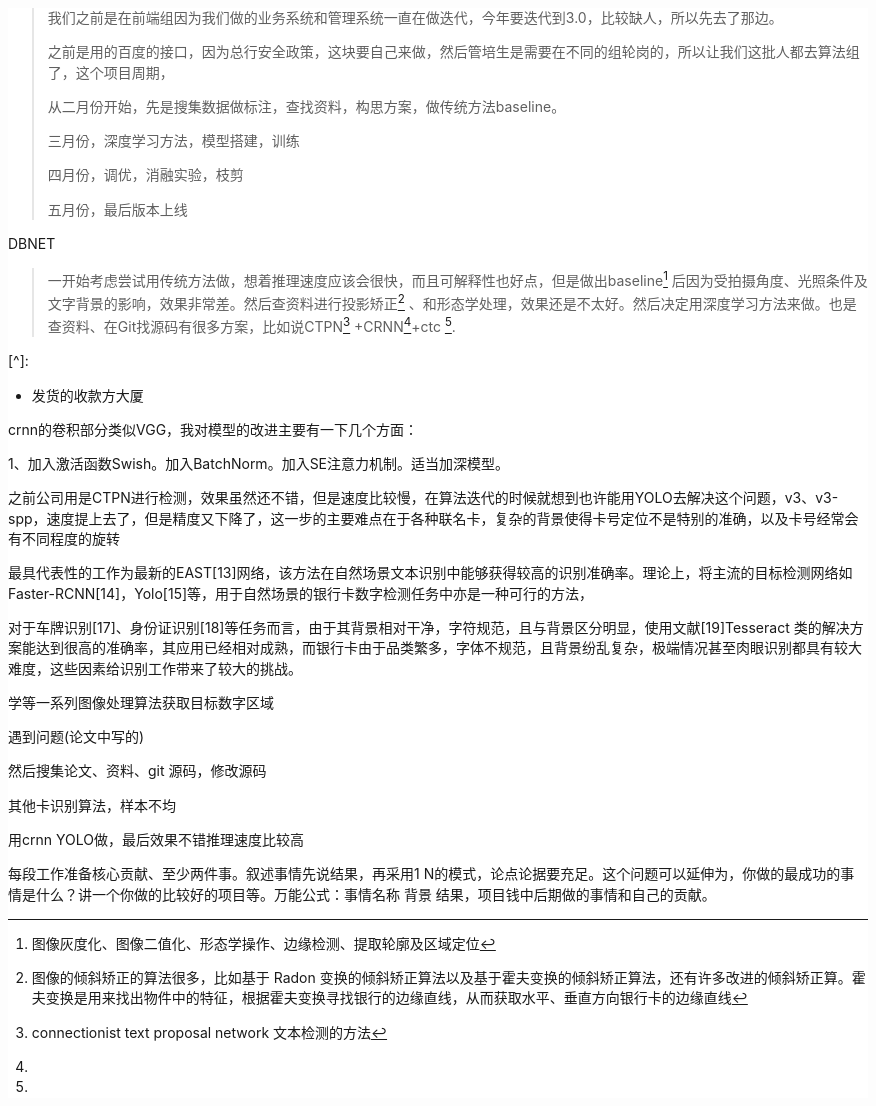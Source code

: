 

> 我们之前是在前端组因为我们做的业务系统和管理系统一直在做迭代，今年要迭代到3.0，比较缺人，所以先去了那边。
>
> 之前是用的百度的接口，因为总行安全政策，这块要自己来做，然后管培生是需要在不同的组轮岗的，所以让我们这批人都去算法组了，这个项目周期，
>
> 从二月份开始，先是搜集数据做标注，查找资料，构思方案，做传统方法baseline。
>
> 三月份，深度学习方法，模型搭建，训练
>
> 四月份，调优，消融实验，枝剪
>
> 五月份，最后版本上线

DBNET

> 一开始考虑尝试用传统方法做，想着推理速度应该会很快，而且可解释性也好点，但是做出baseline[^baseline] 后因为受拍摄角度、光照条件及文字背景的影响，效果非常差。然后查资料进行投影矫正[^3] 、和形态学处理，效果还是不太好。然后决定用深度学习方法来做。也是查资料、在Git找源码有很多方案，比如说CTPN[^CTPN] +CRNN[^CRNN]+ctc [^ctc ]. 

[^baseline]: 图像灰度化、图像二值化、形态学操作、边缘检测[^2]、提取轮廓及区域定位
[^2]: **Sobel边缘检测算法**比较简单，实际应用中效率**比canny边缘检测效率要高**，但是边缘**不如Canny检测的准确**，但是很多实际应用的场合，sobel边缘却是首选，Sobel算子是**高斯平滑与微分操作的结合体，所以其抗噪声能力很强，用途较多**。尤其是效率要求较高，而对细纹理不太关心的时候。
[^3]: 图像的倾斜矫正的算法很多，比如基于 Radon [^Radon]变换的倾斜矫正算法以及基于霍夫变换[^霍夫变换]的倾斜矫正算法，还有许多改进的倾斜矫正算。霍夫变换是用来找出物件中的特征，根据霍夫变换寻找银行的边缘直线，从而获取水平、垂直方向银行卡的边缘直线
[^Radon]: 
[^霍夫变换]: 
[^CTPN]: connectionist text proposal network 文本检测的方法
[^CRNN]: 
[^ctc]: 
[^]: 



- 发货的收款方大厦





crnn的卷积部分类似VGG，我对模型的改进主要有一下几个方面：

1、加入激活函数Swish。加入BatchNorm。加入SE注意力机制。适当加深模型。



之前公司用是CTPN进行检测，效果虽然还不错，但是速度比较慢，在算法迭代的时候就想到也许能用YOLO去解决这个问题，v3、v3-spp，速度提上去了，但是精度又下降了，这一步的主要难点在于各种联名卡，复杂的背景使得卡号定位不是特别的准确，以及卡号经常会有不同程度的旋转



最具代表性的工作为最新的EAST[13]网络，该方法在自然场景文本识别中能够获得较高的识别准确率。理论上，将主流的目标检测网络如 Faster-RCNN[14]，Yolo[15]等，用于自然场景的银行卡数字检测任务中亦是一种可行的方法，



对于车牌识别[17]、身份证识别[18]等任务而言，由于其背景相对干净，字符规范，且与背景区分明显，使用文献[19]Tesseract 类的解决方案能达到很高的准确率，其应用已经相对成熟，而银行卡由于品类繁多，字体不规范，且背景纷乱复杂，极端情况甚至肉眼识别都具有较大难度，这些因素给识别工作带来了较大的挑战。



学等一系列图像处理算法获取目标数字区域

遇到问题(论文中写的)

然后搜集论文、资料、git 源码，修改源码

其他卡识别算法，样本不均

用crnn  YOLO做，最后效果不错推理速度比较高

每段工作准备核心贡献、至少两件事。叙述事情先说结果，再采用1 N的模式，论点论据要充足。这个问题可以延伸为，你做的最成功的事情是什么？讲一个你做的比较好的项目等。万能公式：事情名称 背景 结果，项目钱中后期做的事情和自己的贡献。

